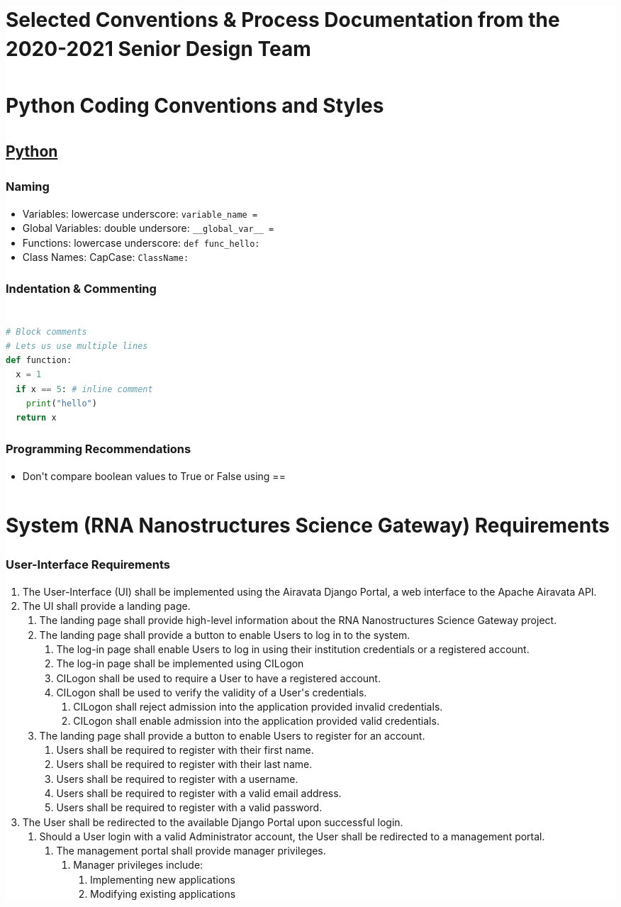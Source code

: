 # Selected Conventions & Process Documentation from the 2020-2021 Senior Design Team


# Python Coding Conventions and Styles

## [Python](https://www.python.org/dev/peps/pep-0008/)

### Naming

- Variables: lowercase underscore: `variable_name =`
- Global Variables: double undersore: `__global_var__ =`
- Functions: lowercase underscore: `def func_hello:`
- Class Names: CapCase: `ClassName:`

### Indentation & Commenting
```python

# Block comments
# Lets us use multiple lines
def function:
  x = 1   
  if x == 5: # inline comment
    print("hello")
  return x
```

### Programming Recommendations
- Don't compare boolean values to True or False using ==

# System (RNA Nanostructures Science Gateway) Requirements

### User-Interface Requirements

1.  The User-Interface (UI) shall be implemented using the Airavata Django Portal, a web interface to the Apache Airavata API.
2.  The UI shall provide a landing page.
    1.  The landing page shall provide high-level information about the RNA Nanostructures Science Gateway project.
    2.  The landing page shall provide a button to enable Users to log in to the system.
        1.  The log-in page shall enable Users to log in using their institution credentials or a registered account.
        2.  The log-in page shall be implemented using CILogon
        3.  CILogon shall be used to require a User to have a registered account.
        4.  CILogon shall be used to verify the validity of a User's credentials.
            1.  CILogon shall reject admission into the application provided invalid credentials.
            2.  CILogon shall enable admission into the application provided valid credentials.
    3.  The landing page shall provide a button to enable Users to register for an account.
        1.  Users shall be required to register with their first name.
        2.  Users shall be required to register with their last name.
        3.  Users shall be required to register with a username.
        4.  Users shall be required to register with a valid email address.
        5.  Users shall be required to register with a valid password.
3.  The User shall be redirected to the available Django Portal upon successful login.
    1.  Should a User login with a valid Administrator account, the User shall be redirected to a management portal.
        1.  The management portal shall provide manager privileges.
            1.  Manager privileges include:
                1.  Implementing new applications
                2.  Modifying existing applications